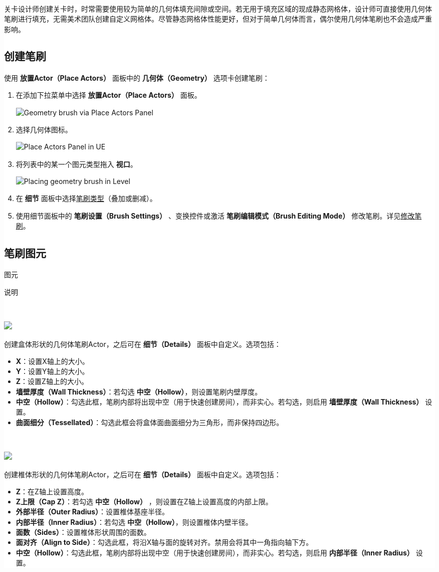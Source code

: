 关卡设计师创建关卡时，时常需要使用较为简单的几何体填充间隙或空间。若无用于填充区域的现成静态网格体，设计师可直接使用几何体笔刷进行填充，无需美术团队创建自定义网格体。尽管静态网格体性能更好，但对于简单几何体而言，偶尔使用几何体笔刷也不会造成严重影响。

## 创建笔刷

使用 **放置Actor（Place Actors）** 面板中的 **几何体（Geometry）** 选项卡创建笔刷：

1.  在添加下拉菜单中选择 **放置Actor（Place Actors）** 面板。
    
    ![Geometry brush via Place Actors Panel](https://d1iv7db44yhgxn.cloudfront.net/documentation/images/2dad3853-9ab5-481a-8636-3af38b84773d/add-dropdown-ue-5-1.png)
2.  选择几何体图标。
    
    ![Place Actors Panel in UE](https://d1iv7db44yhgxn.cloudfront.net/documentation/images/3232943e-8d46-4ce5-be75-2c66e76222de/place-actors-panel-ue-5-1.png)
3.  将列表中的某一个图元类型拖入 **视口**。
    
    ![Placing geometry brush in Level](https://d1iv7db44yhgxn.cloudfront.net/documentation/images/d0ece95b-fa25-40a9-9be2-b50defb2ef93/place-geometry-in-level-ue-5-1.png)
4.  在 **细节** 面板中选择[笔刷类型](/documentation/zh-cn/unreal-engine/geometry-brush-actors-in-unreal-engine#%E7%AC%94%E5%88%B7%E7%B1%BB%E5%9E%8B)（叠加或删减）。
    
5.  使用细节面板中的 **笔刷设置（Brush Settings）** 、变换控件或激活 **笔刷编辑模式（Brush Editing Mode）** 修改笔刷。详见[修改笔刷](/documentation/zh-cn/unreal-engine/geometry-brush-actors-in-unreal-engine#%E4%BF%AE%E6%94%B9%E7%AC%94%E5%88%B7)。
    

## 笔刷图元

图元

说明

 

![](https://d1iv7db44yhgxn.cloudfront.net/documentation/images/c3ae1611-79a0-4c47-9bd7-4314f2cb98d9/bsp_box.png)

创建盒体形状的几何体笔刷Actor，之后可在 **细节（Details）** 面板中自定义。选项包括：

-   **X**：设置X轴上的大小。
-   **Y**：设置Y轴上的大小。
-   **Z**：设置Z轴上的大小。
-   **墙壁厚度（Wall Thickness）**：若勾选 **中空（Hollow）**，则设置笔刷内壁厚度。
-   **中空（Hollow）**：勾选此框，笔刷内部将出现中空（用于快速创建房间），而非实心。若勾选，则启用 **墙壁厚度（Wall Thickness）** 设置。
-   **曲面细分（Tessellated）**：勾选此框会将盒体面曲面细分为三角形，而非保持四边形。

 

![](https://d1iv7db44yhgxn.cloudfront.net/documentation/images/db79d3b5-f657-4958-9e84-48825a803b3a/bsp_cone.png)

创建椎体形状的几何体笔刷Actor，之后可在 **细节（Details）** 面板中自定义。选项包括：

-   **Z**：在Z轴上设置高度。
-   **Z上限（Cap Z）**：若勾选 **中空（Hollow）** ，则设置在Z轴上设置高度的内部上限。
-   **外部半径（Outer Radius）**：设置椎体基座半径。
-   **内部半径（Inner Radius）**：若勾选 **中空（Hollow）**，则设置椎体内壁半径。
-   **面数（Sides）**：设置椎体形状周围的面数。
-   **面对齐（Align to Side）**：勾选此框，将沿X轴与面的旋转对齐。禁用会将其中一角指向轴下方。
-   **中空（Hollow）**：勾选此框，笔刷内部将出现中空（用于快速创建房间），而非实心。若勾选，则启用 **内部半径（Inner Radius）** 设置。
